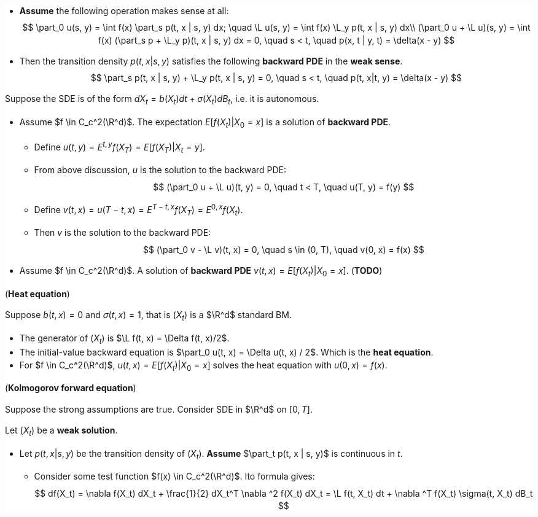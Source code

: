 - **Assume** the following operation makes sense at all:
  $$
  \part_0 u(s, y) = \int f(x) \part_s p(t, x | s, y) dx; \quad \L u(s, y) = \int f(x) \L_y p(t, x | s, y) dx\\
  (\part_0 u + \L u)(s, y) = \int f(x) (\part_s p + \L_y p)(t, x | s, y) dx = 0, \quad s < t, \quad p(x, t | y, t) = \delta(x - y)
  $$

- Then the transition density $p(t, x | s, y)$ satisfies the following **backward PDE** in the **weak sense**.
  $$
  \part_s p(t, x | s, y) + \L_y p(t, x | s, y) = 0, \quad s < t, \quad p(t, x|t, y) = \delta(x - y)
  $$

Suppose the SDE is of the form $dX_t = b(X_t) dt + \sigma(X_t) dB_t$, i.e. it is autonomous.

- Assume $f \in C_c^2(\R^d)$. The expectation $E[f(X_t) | X_0 = x]$ is a solution of **backward PDE**.

  - Define $u(t, y) = E^{t, y}f(X_T) = E[f(X_T) | X_t = y]$.

  - From above discussion, $u$ is the solution to the backward PDE:
    $$
    (\part_0 u + \L u)(t, y) = 0, \quad t < T, \quad u(T, y) = f(y)
    $$

  - Define $v(t, x) = u(T - t, x) = E^{T - t, x} f(X_T) = E^{0, x} f(X_{t})$.

  - Then $v$ is the solution to the backward PDE:
    $$
    (\part_0 v - \L v)(t, x) = 0, \quad s \in (0, T), \quad v(0, x) = f(x)
    $$

- Assume $f \in C_c^2(\R^d)$. A solution of **backward PDE** $v(t, x) = E[f(X_t) |X_0 = x]$. (**TODO**)

(**Heat equation**)

Suppose $b(t, x) = 0$ and $\sigma(t, x) = 1$, that is $(X_t)$ is a $\R^d$ standard BM.

- The generator of $(X_t)$ is $\L f(t, x) = \Delta f(t, x)/2$.
- The initial-value backward equation is $\part_0 u(t, x) = \Delta u(t, x) / 2$. Which is the **heat equation**.
- For $f \in C_c^2(\R^d)$, $u(t, x) = E[f(X_t) | X_0 = x]$ solves the heat equation with $u(0, x) = f(x)$.

(**Kolmogorov forward equation**)

Suppose the strong assumptions are true. Consider SDE in $\R^d$ on $[0, T]$.

Let $(X_t)$ be a **weak solution**.

- Let $p(t, x | s, y)$ be the transition density of $(X_t)$. **Assume** $\part_t p(t, x | s, y)$ is continuous in $t$.

  - Consider some test function $f(x) \in C_c^2(\R^d)$. Ito formula gives:
    $$
    df(X_t)  = \nabla f(X_t) dX_t + \frac{1}{2} dX_t^T \nabla ^2 f(X_t) dX_t =  \L f(t, X_t) dt + \nabla ^T f(X_t) \sigma(t, X_t) dB_t
    $$
